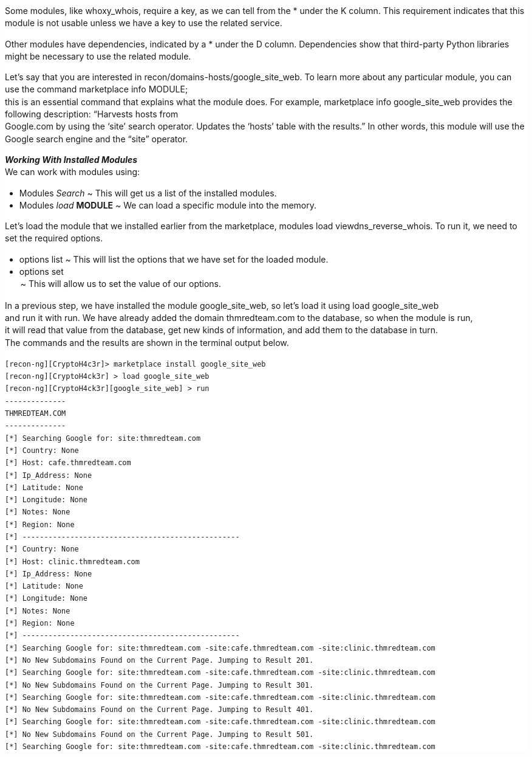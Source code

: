 Some modules, like whoxy_whois, require a key, as we can tell from the * under the K column. This requirement indicates that this module is not usable unless we have a key to use the related service.  
  
Other modules have dependencies, indicated by a * under the D column. Dependencies show that third-party Python libraries might be necessary to use the related module.  
  
Let’s say that you are interested in recon/domains-hosts/google_site_web. To learn more about any particular module, you can use the command marketplace info MODULE;  
this is an essential command that explains what the module does. For example, marketplace info google_site_web provides the following description: “Harvests hosts from  
Google.com by using the ‘site’ search operator. Updates the ‘hosts’ table with the results.” In other words, this module will use the Google search engine and the “site” operator.  
  
***Working With Installed Modules***  
We can work with modules using:  
* Modules _Search_ ~ This will get us a list of the installed modules.  
* Modules _load_ **MODULE** ~ We can load a specific module into the memory.  
  
Let’s load the module that we installed earlier from the marketplace, modules load viewdns_reverse_whois. To run it, we need to set the required options.  
  
* options list ~ This will list the options that we have set for the loaded module.  
* options set <option> <value> ~ This will allow us to set the value of our options.  
  
In a previous step, we have installed the module google_site_web, so let’s load it using load google_site_web  
and run it with run. We have already added the domain thmredteam.com to the database, so when the module is run,  
it will read that value from the database, get new kinds of information, and add them to the database in turn.  
The commands and the results are shown in the terminal output below.  
```
[recon-ng][CryptoH4c3r]> marketplace install google_site_web  
[recon-ng][CryptoH4ck3r] > load google_site_web  
[recon-ng][CryptoH4ck3r][google_site_web] > run  
--------------
THMREDTEAM.COM
--------------
[*] Searching Google for: site:thmredteam.com
[*] Country: None
[*] Host: cafe.thmredteam.com
[*] Ip_Address: None
[*] Latitude: None
[*] Longitude: None
[*] Notes: None
[*] Region: None
[*] --------------------------------------------------
[*] Country: None
[*] Host: clinic.thmredteam.com
[*] Ip_Address: None
[*] Latitude: None
[*] Longitude: None
[*] Notes: None
[*] Region: None
[*] --------------------------------------------------
[*] Searching Google for: site:thmredteam.com -site:cafe.thmredteam.com -site:clinic.thmredteam.com
[*] No New Subdomains Found on the Current Page. Jumping to Result 201.
[*] Searching Google for: site:thmredteam.com -site:cafe.thmredteam.com -site:clinic.thmredteam.com
[*] No New Subdomains Found on the Current Page. Jumping to Result 301.
[*] Searching Google for: site:thmredteam.com -site:cafe.thmredteam.com -site:clinic.thmredteam.com
[*] No New Subdomains Found on the Current Page. Jumping to Result 401.
[*] Searching Google for: site:thmredteam.com -site:cafe.thmredteam.com -site:clinic.thmredteam.com
[*] No New Subdomains Found on the Current Page. Jumping to Result 501.
[*] Searching Google for: site:thmredteam.com -site:cafe.thmredteam.com -site:clinic.thmredteam.com
```
  